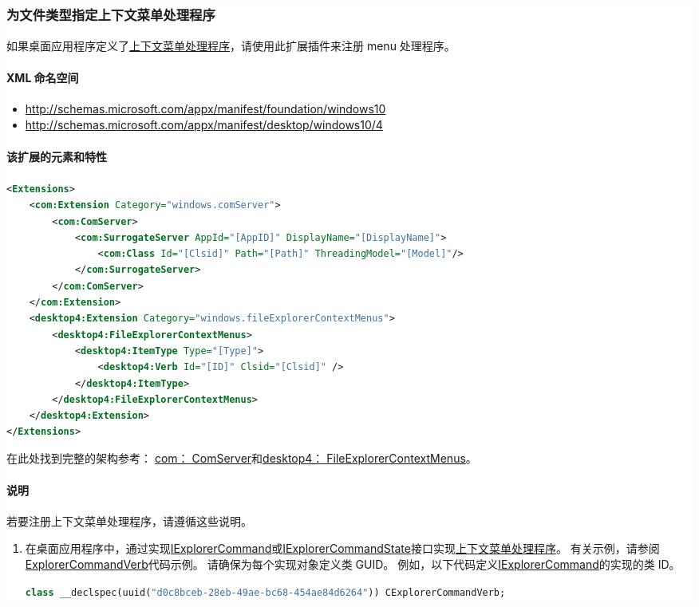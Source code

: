 <a id="context-menu" />

### <a name="specify-a-context-menu-handler-for-a-file-type"></a>为文件类型指定上下文菜单处理程序

如果桌面应用程序定义了[上下文菜单处理程序](https://docs.microsoft.com/windows/desktop/shell/context-menu-handlers)，请使用此扩展插件来注册 menu 处理程序。

#### <a name="xml-namespaces"></a>XML 命名空间

* http://schemas.microsoft.com/appx/manifest/foundation/windows10
* http://schemas.microsoft.com/appx/manifest/desktop/windows10/4

#### <a name="elements-and-attributes-of-this-extension"></a>该扩展的元素和特性

```XML
<Extensions>
    <com:Extension Category="windows.comServer">
        <com:ComServer>
            <com:SurrogateServer AppId="[AppID]" DisplayName="[DisplayName]">
                <com:Class Id="[Clsid]" Path="[Path]" ThreadingModel="[Model]"/>
            </com:SurrogateServer>
        </com:ComServer>
    </com:Extension>
    <desktop4:Extension Category="windows.fileExplorerContextMenus">
        <desktop4:FileExplorerContextMenus>
            <desktop4:ItemType Type="[Type]">
                <desktop4:Verb Id="[ID]" Clsid="[Clsid]" />
            </desktop4:ItemType>
        </desktop4:FileExplorerContextMenus>
    </desktop4:Extension>
</Extensions>
```

在此处找到完整的架构参考： [com： ComServer](https://docs.microsoft.com/uwp/schemas/appxpackage/uapmanifestschema/element-com-comserver)和[desktop4： FileExplorerContextMenus](https://docs.microsoft.com/uwp/schemas/appxpackage/uapmanifestschema/element-desktop4-fileexplorercontextmenus)。

#### <a name="instructions"></a>说明

若要注册上下文菜单处理程序，请遵循这些说明。

1. 在桌面应用程序中，通过实现[IExplorerCommand](https://docs.microsoft.com/windows/desktop/api/shobjidl_core/nn-shobjidl_core-iexplorercommand)或[IExplorerCommandState](https://docs.microsoft.com/windows/desktop/api/shobjidl_core/nn-shobjidl_core-iexplorercommandstate)接口实现[上下文菜单处理程序](https://docs.microsoft.com/windows/desktop/shell/context-menu-handlers)。 有关示例，请参阅[ExplorerCommandVerb](https://github.com/microsoft/Windows-classic-samples/tree/master/Samples/Win7Samples/winui/shell/appshellintegration/ExplorerCommandVerb)代码示例。 请确保为每个实现对象定义类 GUID。 例如，以下代码定义[IExplorerCommand](https://docs.microsoft.com/windows/desktop/api/shobjidl_core/nn-shobjidl_core-iexplorercommand)的实现的类 ID。

    ```cpp
    class __declspec(uuid("d0c8bceb-28eb-49ae-bc68-454ae84d6264")) CExplorerCommandVerb;
    ```
